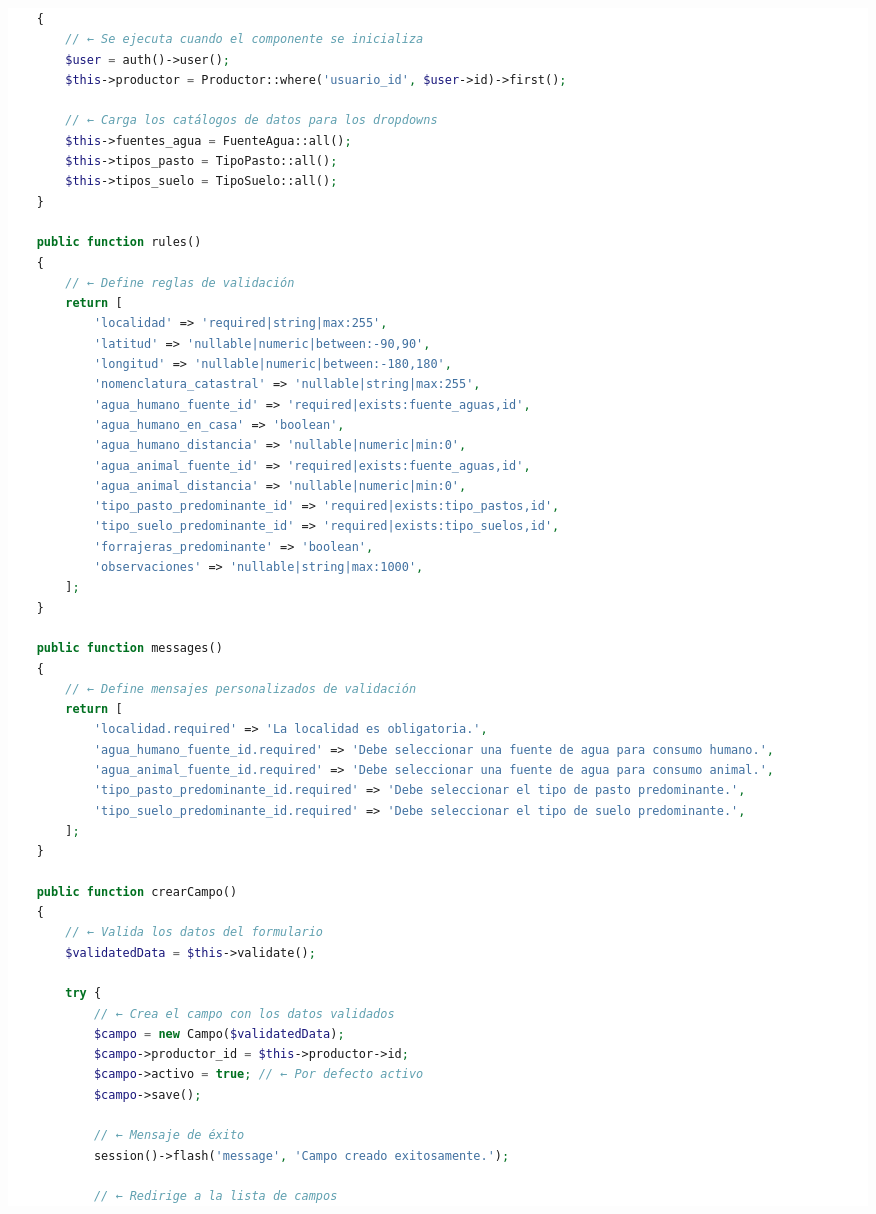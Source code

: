 ```php
    {
        // ← Se ejecuta cuando el componente se inicializa
        $user = auth()->user();
        $this->productor = Productor::where('usuario_id', $user->id)->first();
        
        // ← Carga los catálogos de datos para los dropdowns
        $this->fuentes_agua = FuenteAgua::all();
        $this->tipos_pasto = TipoPasto::all();
        $this->tipos_suelo = TipoSuelo::all();
    }

    public function rules()
    {
        // ← Define reglas de validación
        return [
            'localidad' => 'required|string|max:255',
            'latitud' => 'nullable|numeric|between:-90,90',
            'longitud' => 'nullable|numeric|between:-180,180',
            'nomenclatura_catastral' => 'nullable|string|max:255',
            'agua_humano_fuente_id' => 'required|exists:fuente_aguas,id',
            'agua_humano_en_casa' => 'boolean',
            'agua_humano_distancia' => 'nullable|numeric|min:0',
            'agua_animal_fuente_id' => 'required|exists:fuente_aguas,id',
            'agua_animal_distancia' => 'nullable|numeric|min:0',
            'tipo_pasto_predominante_id' => 'required|exists:tipo_pastos,id',
            'tipo_suelo_predominante_id' => 'required|exists:tipo_suelos,id',
            'forrajeras_predominante' => 'boolean',
            'observaciones' => 'nullable|string|max:1000',
        ];
    }

    public function messages()
    {
        // ← Define mensajes personalizados de validación
        return [
            'localidad.required' => 'La localidad es obligatoria.',
            'agua_humano_fuente_id.required' => 'Debe seleccionar una fuente de agua para consumo humano.',
            'agua_animal_fuente_id.required' => 'Debe seleccionar una fuente de agua para consumo animal.',
            'tipo_pasto_predominante_id.required' => 'Debe seleccionar el tipo de pasto predominante.',
            'tipo_suelo_predominante_id.required' => 'Debe seleccionar el tipo de suelo predominante.',
        ];
    }

    public function crearCampo()
    {
        // ← Valida los datos del formulario
        $validatedData = $this->validate();
        
        try {
            // ← Crea el campo con los datos validados
            $campo = new Campo($validatedData);
            $campo->productor_id = $this->productor->id;
            $campo->activo = true; // ← Por defecto activo
            $campo->save();
            
            // ← Mensaje de éxito
            session()->flash('message', 'Campo creado exitosamente.');
            
            // ← Redirige a la lista de campos
```
